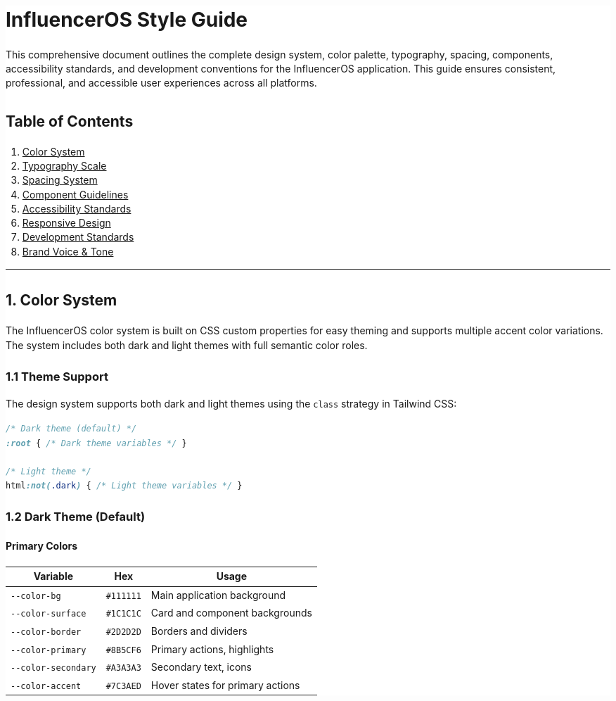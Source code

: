 # InfluencerOS Style Guide

This comprehensive document outlines the complete design system, color palette, typography, spacing, components, accessibility standards, and development conventions for the InfluencerOS application. This guide ensures consistent, professional, and accessible user experiences across all platforms.

## Table of Contents
1. [Color System](#1-color-system)
2. [Typography Scale](#2-typography-scale)
3. [Spacing System](#3-spacing-system)
4. [Component Guidelines](#4-component-guidelines)
5. [Accessibility Standards](#5-accessibility-standards)
6. [Responsive Design](#6-responsive-design)
7. [Development Standards](#7-development-standards)
8. [Brand Voice & Tone](#8-brand-voice--tone)

---

## 1. Color System

The InfluencerOS color system is built on CSS custom properties for easy theming and supports multiple accent color variations. The system includes both dark and light themes with full semantic color roles.

### 1.1 Theme Support

The design system supports both dark and light themes using the `class` strategy in Tailwind CSS:

```css
/* Dark theme (default) */
:root { /* Dark theme variables */ }

/* Light theme */
html:not(.dark) { /* Light theme variables */ }
```

### 1.2 Dark Theme (Default)

#### Primary Colors
| Variable | Hex | Usage |
|----------|-----|-------|
| `--color-bg` | `#111111` | Main application background |
| `--color-surface` | `#1C1C1C` | Card and component backgrounds |
| `--color-border` | `#2D2D2D` | Borders and dividers |
| `--color-primary` | `#8B5CF6` | Primary actions, highlights |
| `--color-secondary` | `#A3A3A3` | Secondary text, icons |
| `--color-accent` | `#7C3AED` | Hover states for primary actions |
